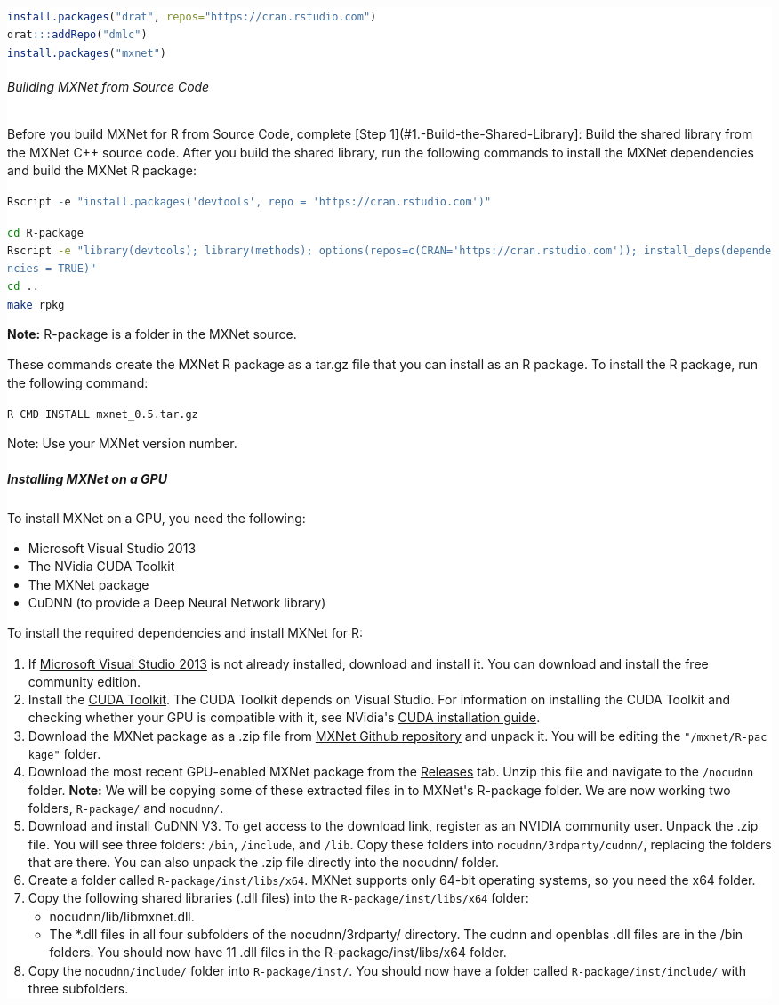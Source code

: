 ```r
install.packages("drat", repos="https://cran.rstudio.com")
drat:::addRepo("dmlc")
install.packages("mxnet")
```

###### Building MXNet from Source Code

Before you build MXNet for R from Source Code, complete [Step 1](#1.-Build-the-Shared-Library]: Build the shared library from the MXNet C++ source code. After you build the shared library, run the following commands to install the MXNet dependencies and build the MXNet R package:
```r
Rscript -e "install.packages('devtools', repo = 'https://cran.rstudio.com')"
```
```bash
cd R-package
Rscript -e "library(devtools); library(methods); options(repos=c(CRAN='https://cran.rstudio.com')); install_deps(dependencies = TRUE)"
cd ..
make rpkg
```

**Note:** R-package is a folder in the MXNet source.

These commands create the MXNet R package as a tar.gz file that you can install as an R package. To install the R package, run the following command:

```bash
R CMD INSTALL mxnet_0.5.tar.gz
```

Note: Use your MXNet version number.

##### Installing MXNet on a GPU

To install MXNet on a GPU, you need the following:
* Microsoft Visual Studio 2013
* The NVidia CUDA Toolkit
* The MXNet package
* CuDNN (to provide a Deep Neural Network library)

To install the required dependencies and install MXNet for R:

1. If [Microsoft Visual Studio 2013](https://www.visualstudio.com/downloads/) is not already installed, download and install it. You can download and install the free community edition.
2. Install the [CUDA Toolkit](https://developer.nvidia.com/cuda-toolkit). The CUDA Toolkit depends on Visual Studio. For information on installing the CUDA Toolkit and checking whether your GPU is compatible with it, see NVidia's [CUDA installation guide](http://docs.nvidia.com/cuda/cuda-installation-guide-microsoft-windows/). 
3. Download the MXNet package as a .zip file from [MXNet Github repository](https://github.com/dmlc/mxnet/) and unpack it. You will be editing the ```"/mxnet/R-package"``` folder.
4. Download the most recent GPU-enabled MXNet package from the [Releases](https://github.com/dmlc/mxnet/releases) tab. Unzip this file and navigate to the ```/nocudnn``` folder. 
**Note:** We will be copying some of these extracted files in to MXNet's R-package folder. We are now working two folders, 	```R-package/``` and ```nocudnn/```.
5. Download and install [CuDNN V3](https://developer.nvidia.com/cudnn). To get access to the download link, register as an NVIDIA community user. Unpack the .zip file. You will see three folders: ```/bin```, ```/include```, and ```/lib```. Copy these folders into ```nocudnn/3rdparty/cudnn/```, replacing the folders that are there. You can also unpack the .zip file directly into the nocudnn/ folder.
6. Create a folder called ```R-package/inst/libs/x64```. MXNet supports only 64-bit operating systems, so you need the x64 folder.
7. Copy the following shared libraries (.dll files) into the ```R-package/inst/libs/x64``` folder:
    * nocudnn/lib/libmxnet.dll.
    * The *.dll files in all four subfolders of the nocudnn/3rdparty/ directory. The cudnn and openblas .dll files are in the /bin folders.
You should now have 11 .dll files in the R-package/inst/libs/x64 folder.
8. Copy the ```nocudnn/include/``` folder into ```R-package/inst/```. You should now have a folder called ```R-package/inst/include/``` with three subfolders.